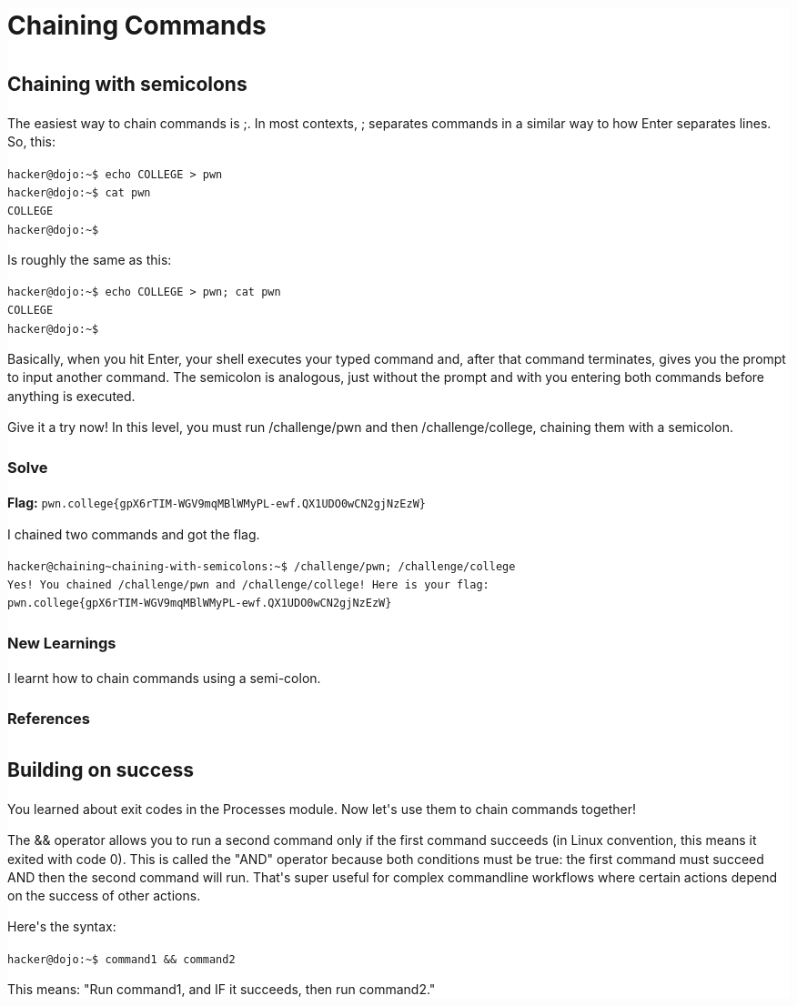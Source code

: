 # Chaining Commands

## Chaining with semicolons
The easiest way to chain commands is ;. In most contexts, ; separates commands in a similar way to how Enter separates lines. So, this:
```
hacker@dojo:~$ echo COLLEGE > pwn
hacker@dojo:~$ cat pwn
COLLEGE
hacker@dojo:~$
```
Is roughly the same as this:
```
hacker@dojo:~$ echo COLLEGE > pwn; cat pwn
COLLEGE
hacker@dojo:~$
```
Basically, when you hit Enter, your shell executes your typed command and, after that command terminates, gives you the prompt to input another command. The semicolon is analogous, just without the prompt and with you entering both commands before anything is executed.

Give it a try now! In this level, you must run /challenge/pwn and then /challenge/college, chaining them with a semicolon.

### Solve
**Flag:** `pwn.college{gpX6rTIM-WGV9mqMBlWMyPL-ewf.QX1UDO0wCN2gjNzEzW}`

I chained two commands and got the flag.
```
hacker@chaining~chaining-with-semicolons:~$ /challenge/pwn; /challenge/college
Yes! You chained /challenge/pwn and /challenge/college! Here is your flag:
pwn.college{gpX6rTIM-WGV9mqMBlWMyPL-ewf.QX1UDO0wCN2gjNzEzW}
```

### New Learnings
I learnt how to chain commands using a semi-colon.

### References

## Building on success
You learned about exit codes in the Processes module. Now let's use them to chain commands together!

The && operator allows you to run a second command only if the first command succeeds (in Linux convention, this means it exited with code 0). This is called the "AND" operator because both conditions must be true: the first command must succeed AND then the second command will run. That's super useful for complex commandline workflows where certain actions depend on the success of other actions.

Here's the syntax:
```
hacker@dojo:~$ command1 && command2
```
This means: "Run command1, and IF it succeeds, then run command2."
